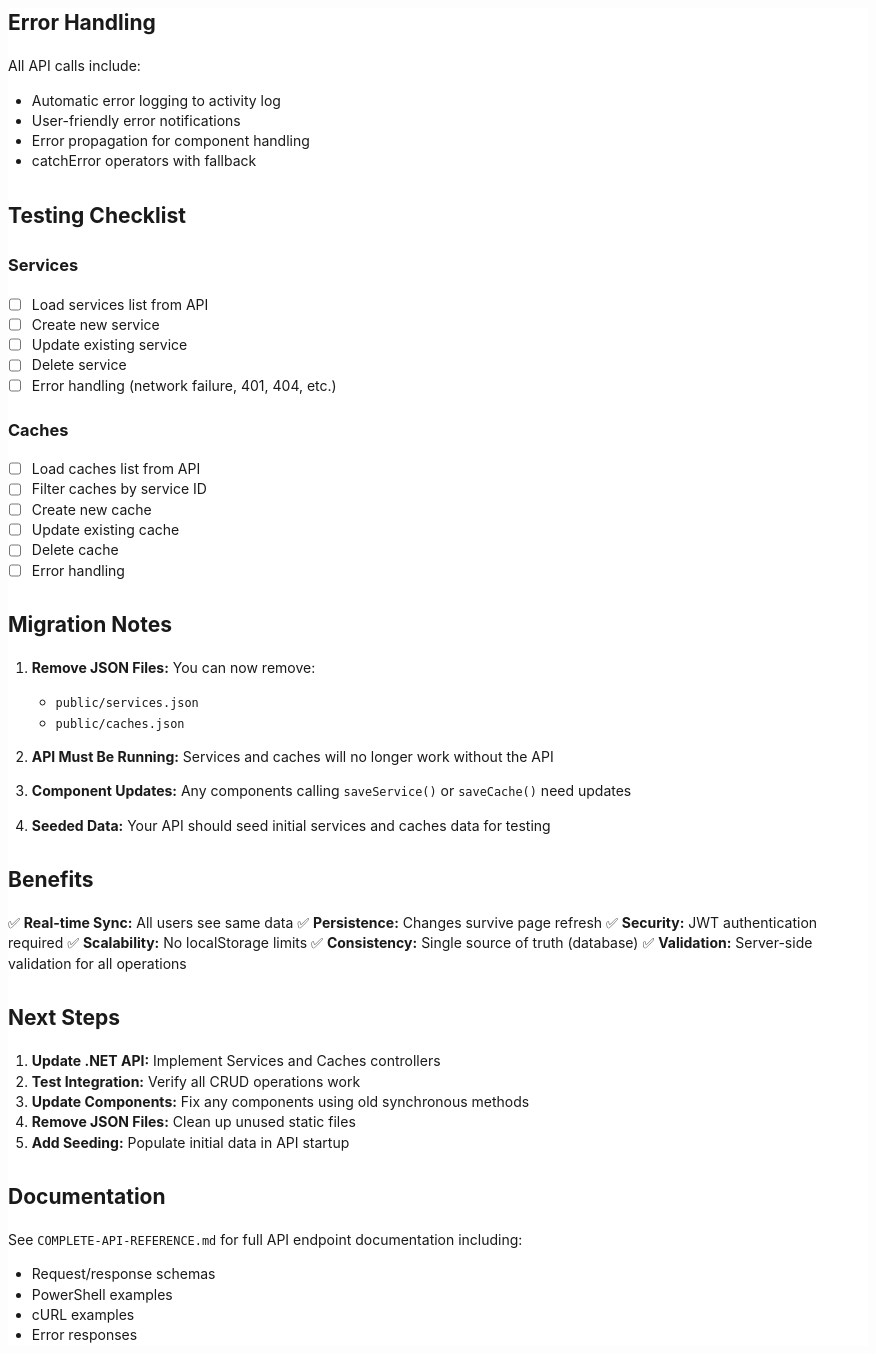 ## Error Handling

All API calls include:
- Automatic error logging to activity log
- User-friendly error notifications
- Error propagation for component handling
- catchError operators with fallback

## Testing Checklist

### Services
- [ ] Load services list from API
- [ ] Create new service
- [ ] Update existing service
- [ ] Delete service
- [ ] Error handling (network failure, 401, 404, etc.)

### Caches
- [ ] Load caches list from API
- [ ] Filter caches by service ID
- [ ] Create new cache
- [ ] Update existing cache
- [ ] Delete cache
- [ ] Error handling

## Migration Notes

1. **Remove JSON Files:** You can now remove:
   - `public/services.json`
   - `public/caches.json`

2. **API Must Be Running:** Services and caches will no longer work without the API

3. **Component Updates:** Any components calling `saveService()` or `saveCache()` need updates

4. **Seeded Data:** Your API should seed initial services and caches data for testing

## Benefits

✅ **Real-time Sync:** All users see same data
✅ **Persistence:** Changes survive page refresh
✅ **Security:** JWT authentication required
✅ **Scalability:** No localStorage limits
✅ **Consistency:** Single source of truth (database)
✅ **Validation:** Server-side validation for all operations

## Next Steps

1. **Update .NET API:** Implement Services and Caches controllers
2. **Test Integration:** Verify all CRUD operations work
3. **Update Components:** Fix any components using old synchronous methods
4. **Remove JSON Files:** Clean up unused static files
5. **Add Seeding:** Populate initial data in API startup

## Documentation

See `COMPLETE-API-REFERENCE.md` for full API endpoint documentation including:
- Request/response schemas
- PowerShell examples
- cURL examples
- Error responses
